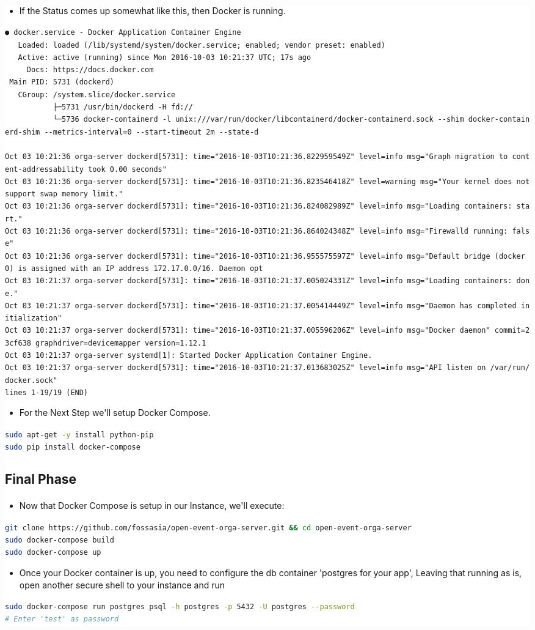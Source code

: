 * If the Status comes up somewhat like this, then Docker is running.
```
● docker.service - Docker Application Container Engine
   Loaded: loaded (/lib/systemd/system/docker.service; enabled; vendor preset: enabled)
   Active: active (running) since Mon 2016-10-03 10:21:37 UTC; 17s ago
     Docs: https://docs.docker.com
 Main PID: 5731 (dockerd)
   CGroup: /system.slice/docker.service
           ├─5731 /usr/bin/dockerd -H fd://
           └─5736 docker-containerd -l unix:///var/run/docker/libcontainerd/docker-containerd.sock --shim docker-containerd-shim --metrics-interval=0 --start-timeout 2m --state-d

Oct 03 10:21:36 orga-server dockerd[5731]: time="2016-10-03T10:21:36.822959549Z" level=info msg="Graph migration to content-addressability took 0.00 seconds"
Oct 03 10:21:36 orga-server dockerd[5731]: time="2016-10-03T10:21:36.823546418Z" level=warning msg="Your kernel does not support swap memory limit."
Oct 03 10:21:36 orga-server dockerd[5731]: time="2016-10-03T10:21:36.824082989Z" level=info msg="Loading containers: start."
Oct 03 10:21:36 orga-server dockerd[5731]: time="2016-10-03T10:21:36.864024348Z" level=info msg="Firewalld running: false"
Oct 03 10:21:36 orga-server dockerd[5731]: time="2016-10-03T10:21:36.955575597Z" level=info msg="Default bridge (docker0) is assigned with an IP address 172.17.0.0/16. Daemon opt
Oct 03 10:21:37 orga-server dockerd[5731]: time="2016-10-03T10:21:37.005024331Z" level=info msg="Loading containers: done."
Oct 03 10:21:37 orga-server dockerd[5731]: time="2016-10-03T10:21:37.005414449Z" level=info msg="Daemon has completed initialization"
Oct 03 10:21:37 orga-server dockerd[5731]: time="2016-10-03T10:21:37.005596206Z" level=info msg="Docker daemon" commit=23cf638 graphdriver=devicemapper version=1.12.1
Oct 03 10:21:37 orga-server systemd[1]: Started Docker Application Container Engine.
Oct 03 10:21:37 orga-server dockerd[5731]: time="2016-10-03T10:21:37.013683025Z" level=info msg="API listen on /var/run/docker.sock"
lines 1-19/19 (END)
```

* For the Next Step we'll setup Docker Compose.
```sh
sudo apt-get -y install python-pip
sudo pip install docker-compose
```


## Final Phase

* Now that Docker Compose is setup in our Instance, we'll execute:
```sh
git clone https://github.com/fossasia/open-event-orga-server.git && cd open-event-orga-server
sudo docker-compose build
sudo docker-compose up
```

* Once your Docker container is up, you need to configure the db container 'postgres for your app', Leaving that running as is, open another secure shell to your instance and run
```sh
sudo docker-compose run postgres psql -h postgres -p 5432 -U postgres --password
# Enter 'test' as password
```

